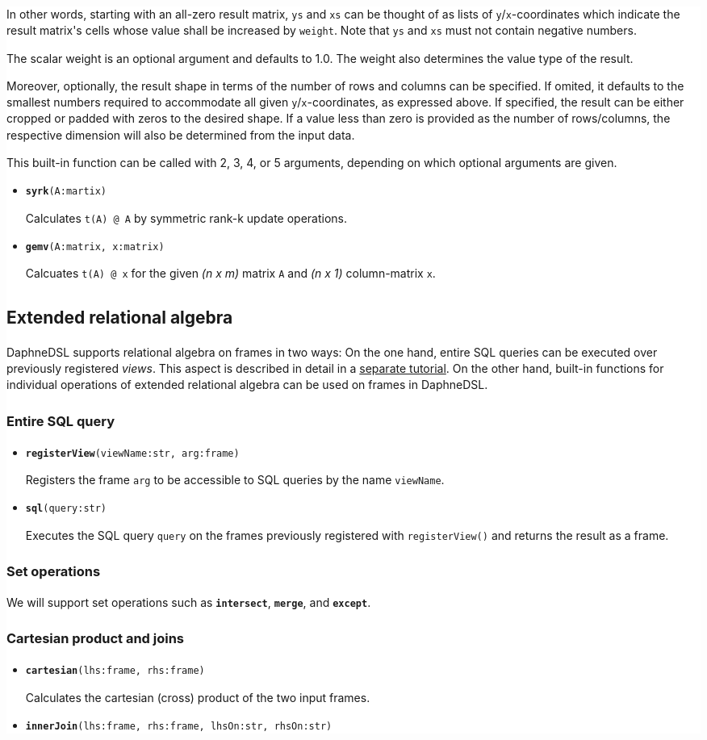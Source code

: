   In other words, starting with an all-zero result matrix, `ys` and `xs` can be thought of as lists of `y`/`x`-coordinates which indicate the result matrix's cells whose value shall be increased by `weight`.
  Note that `ys` and `xs` must not contain negative numbers.
  
  The scalar weight is an optional argument and defaults to 1.0.
  The weight also determines the value type of the result.
  
  Moreover, optionally, the result shape in terms of the number of rows and columns can be specified.
  If omited, it defaults to the smallest numbers required to accommodate all given `y`/`x`-coordinates, as expressed above.
  If specified, the result can be either cropped or padded with zeros to the desired shape.
  If a value less than zero is provided as the number of rows/columns, the respective dimension will also be determined from the input data.
  
  This built-in function can be called with 2, 3, 4, or 5 arguments, depending on which optional arguments are given.

- **`syrk`**`(A:martix)`

  Calculates `t(A) @ A` by symmetric rank-k update operations.

- **`gemv`**`(A:matrix, x:matrix)`

  Calcuates `t(A) @ x` for the given *(n x m)* matrix `A` and *(n x 1)* column-matrix `x`.

## Extended relational algebra

DaphneDSL supports relational algebra on frames in two ways:
On the one hand, entire SQL queries can be executed over previously registered *views*.
This aspect is described in detail in a [separate tutorial](/doc/tutorial/sqlTutorial.md).
On the other hand, built-in functions for individual operations of extended relational algebra can be used on frames in DaphneDSL.

### Entire SQL query

- **`registerView`**`(viewName:str, arg:frame)`

  Registers the frame `arg` to be accessible to SQL queries by the name `viewName`.

- **`sql`**`(query:str)`

  Executes the SQL query `query` on the frames previously registered with `registerView()` and returns the result as a frame.
  
### Set operations

We will support set operations such as **`intersect`**, **`merge`**, and **`except`**.


### Cartesian product and joins

- **`cartesian`**`(lhs:frame, rhs:frame)`

  Calculates the cartesian (cross) product of the two input frames.

- **`innerJoin`**`(lhs:frame, rhs:frame, lhsOn:str, rhsOn:str)`
